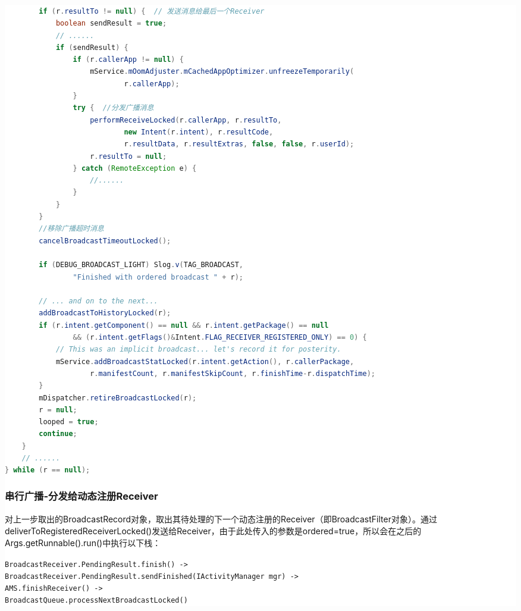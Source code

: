 ```java
        if (r.resultTo != null) {  // 发送消息给最后一个Receiver
            boolean sendResult = true;
            // ......
            if (sendResult) {
                if (r.callerApp != null) {
                    mService.mOomAdjuster.mCachedAppOptimizer.unfreezeTemporarily(
                            r.callerApp);
                }
                try {  //分发广播消息
                    performReceiveLocked(r.callerApp, r.resultTo,
                            new Intent(r.intent), r.resultCode,
                            r.resultData, r.resultExtras, false, false, r.userId);
                    r.resultTo = null;
                } catch (RemoteException e) {
                    //......
                }
            }
        }
        //移除广播超时消息
        cancelBroadcastTimeoutLocked();

        if (DEBUG_BROADCAST_LIGHT) Slog.v(TAG_BROADCAST,
                "Finished with ordered broadcast " + r);

        // ... and on to the next...
        addBroadcastToHistoryLocked(r);
        if (r.intent.getComponent() == null && r.intent.getPackage() == null
                && (r.intent.getFlags()&Intent.FLAG_RECEIVER_REGISTERED_ONLY) == 0) {
            // This was an implicit broadcast... let's record it for posterity.
            mService.addBroadcastStatLocked(r.intent.getAction(), r.callerPackage,
                    r.manifestCount, r.manifestSkipCount, r.finishTime-r.dispatchTime);
        }
        mDispatcher.retireBroadcastLocked(r);
        r = null;
        looped = true;
        continue;
    }
    // ......
} while (r == null);
```

### 串行广播-分发给动态注册Receiver

对上一步取出的BroadcastRecord对象，取出其待处理的下一个动态注册的Receiver（即BroadcastFilter对象）。通过deliverToRegisteredReceiverLocked()发送给Receiver，由于此处传入的参数是ordered=true，所以会在之后的Args.getRunnable().run()中执行以下栈：

```txt
BroadcastReceiver.PendingResult.finish() ->
BroadcastReceiver.PendingResult.sendFinished(IActivityManager mgr) ->
AMS.finishReceiver() ->
BroadcastQueue.processNextBroadcastLocked()
```

